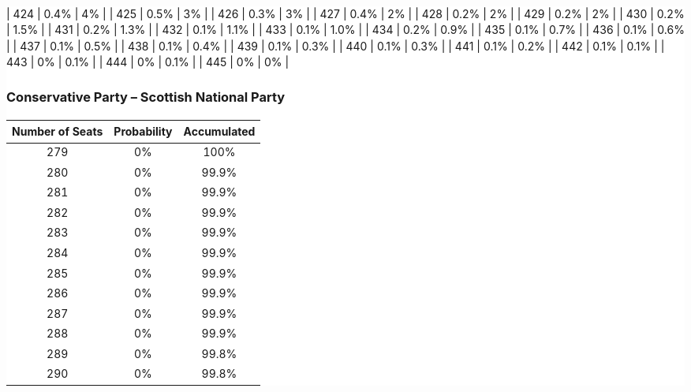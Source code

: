 | 424 | 0.4% | 4% |
| 425 | 0.5% | 3% |
| 426 | 0.3% | 3% |
| 427 | 0.4% | 2% |
| 428 | 0.2% | 2% |
| 429 | 0.2% | 2% |
| 430 | 0.2% | 1.5% |
| 431 | 0.2% | 1.3% |
| 432 | 0.1% | 1.1% |
| 433 | 0.1% | 1.0% |
| 434 | 0.2% | 0.9% |
| 435 | 0.1% | 0.7% |
| 436 | 0.1% | 0.6% |
| 437 | 0.1% | 0.5% |
| 438 | 0.1% | 0.4% |
| 439 | 0.1% | 0.3% |
| 440 | 0.1% | 0.3% |
| 441 | 0.1% | 0.2% |
| 442 | 0.1% | 0.1% |
| 443 | 0% | 0.1% |
| 444 | 0% | 0.1% |
| 445 | 0% | 0% |

### Conservative Party – Scottish National Party

| Number of Seats | Probability | Accumulated |
|:---------------:|:-----------:|:-----------:|
| 279 | 0% | 100% |
| 280 | 0% | 99.9% |
| 281 | 0% | 99.9% |
| 282 | 0% | 99.9% |
| 283 | 0% | 99.9% |
| 284 | 0% | 99.9% |
| 285 | 0% | 99.9% |
| 286 | 0% | 99.9% |
| 287 | 0% | 99.9% |
| 288 | 0% | 99.9% |
| 289 | 0% | 99.8% |
| 290 | 0% | 99.8% |